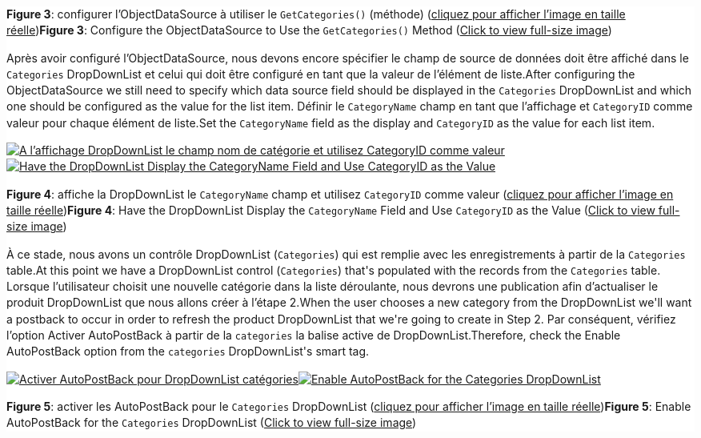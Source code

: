 <span data-ttu-id="e1a3b-131">**Figure 3**: configurer l’ObjectDataSource à utiliser le `GetCategories()` (méthode) ([cliquez pour afficher l’image en taille réelle](master-detail-filtering-with-two-dropdownlists-vb/_static/image9.png))</span><span class="sxs-lookup"><span data-stu-id="e1a3b-131">**Figure 3**: Configure the ObjectDataSource to Use the `GetCategories()` Method ([Click to view full-size image](master-detail-filtering-with-two-dropdownlists-vb/_static/image9.png))</span></span>


<span data-ttu-id="e1a3b-132">Après avoir configuré l’ObjectDataSource, nous devons encore spécifier le champ de source de données doit être affiché dans le `Categories` DropDownList et celui qui doit être configuré en tant que la valeur de l’élément de liste.</span><span class="sxs-lookup"><span data-stu-id="e1a3b-132">After configuring the ObjectDataSource we still need to specify which data source field should be displayed in the `Categories` DropDownList and which one should be configured as the value for the list item.</span></span> <span data-ttu-id="e1a3b-133">Définir le `CategoryName` champ en tant que l’affichage et `CategoryID` comme valeur pour chaque élément de liste.</span><span class="sxs-lookup"><span data-stu-id="e1a3b-133">Set the `CategoryName` field as the display and `CategoryID` as the value for each list item.</span></span>


<span data-ttu-id="e1a3b-134">[![A l’affichage DropDownList le champ nom de catégorie et utilisez CategoryID comme valeur](master-detail-filtering-with-two-dropdownlists-vb/_static/image11.png)](master-detail-filtering-with-two-dropdownlists-vb/_static/image10.png)</span><span class="sxs-lookup"><span data-stu-id="e1a3b-134">[![Have the DropDownList Display the CategoryName Field and Use CategoryID as the Value](master-detail-filtering-with-two-dropdownlists-vb/_static/image11.png)](master-detail-filtering-with-two-dropdownlists-vb/_static/image10.png)</span></span>

<span data-ttu-id="e1a3b-135">**Figure 4**: affiche la DropDownList le `CategoryName` champ et utilisez `CategoryID` comme valeur ([cliquez pour afficher l’image en taille réelle](master-detail-filtering-with-two-dropdownlists-vb/_static/image12.png))</span><span class="sxs-lookup"><span data-stu-id="e1a3b-135">**Figure 4**: Have the DropDownList Display the `CategoryName` Field and Use `CategoryID` as the Value ([Click to view full-size image](master-detail-filtering-with-two-dropdownlists-vb/_static/image12.png))</span></span>


<span data-ttu-id="e1a3b-136">À ce stade, nous avons un contrôle DropDownList (`Categories`) qui est remplie avec les enregistrements à partir de la `Categories` table.</span><span class="sxs-lookup"><span data-stu-id="e1a3b-136">At this point we have a DropDownList control (`Categories`) that's populated with the records from the `Categories` table.</span></span> <span data-ttu-id="e1a3b-137">Lorsque l’utilisateur choisit une nouvelle catégorie dans la liste déroulante, nous devrons une publication afin d’actualiser le produit DropDownList que nous allons créer à l’étape 2.</span><span class="sxs-lookup"><span data-stu-id="e1a3b-137">When the user chooses a new category from the DropDownList we'll want a postback to occur in order to refresh the product DropDownList that we're going to create in Step 2.</span></span> <span data-ttu-id="e1a3b-138">Par conséquent, vérifiez l’option Activer AutoPostBack à partir de la `categories` la balise active de DropDownList.</span><span class="sxs-lookup"><span data-stu-id="e1a3b-138">Therefore, check the Enable AutoPostBack option from the `categories` DropDownList's smart tag.</span></span>


<span data-ttu-id="e1a3b-139">[![Activer AutoPostBack pour DropDownList catégories](master-detail-filtering-with-two-dropdownlists-vb/_static/image14.png)](master-detail-filtering-with-two-dropdownlists-vb/_static/image13.png)</span><span class="sxs-lookup"><span data-stu-id="e1a3b-139">[![Enable AutoPostBack for the Categories DropDownList](master-detail-filtering-with-two-dropdownlists-vb/_static/image14.png)](master-detail-filtering-with-two-dropdownlists-vb/_static/image13.png)</span></span>

<span data-ttu-id="e1a3b-140">**Figure 5**: activer les AutoPostBack pour le `Categories` DropDownList ([cliquez pour afficher l’image en taille réelle](master-detail-filtering-with-two-dropdownlists-vb/_static/image15.png))</span><span class="sxs-lookup"><span data-stu-id="e1a3b-140">**Figure 5**: Enable AutoPostBack for the `Categories` DropDownList ([Click to view full-size image](master-detail-filtering-with-two-dropdownlists-vb/_static/image15.png))</span></span>

